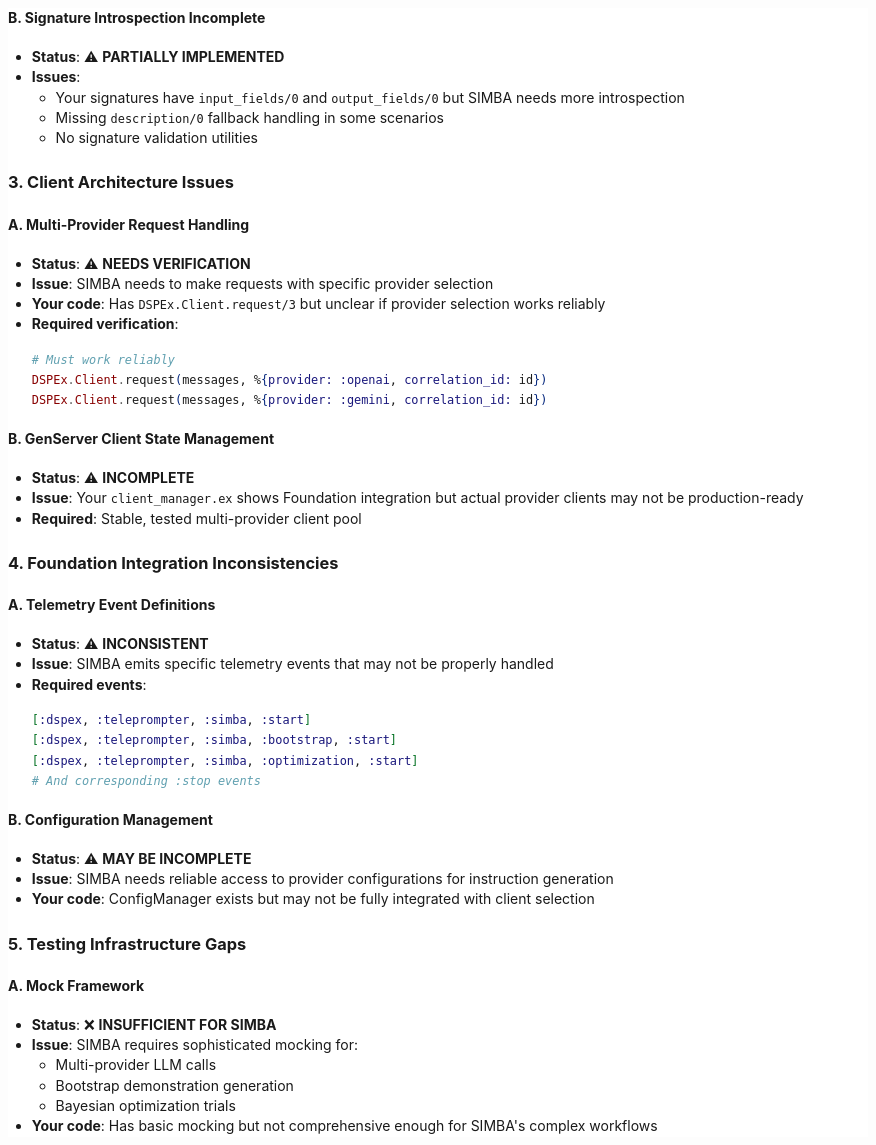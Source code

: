 #### **B. Signature Introspection Incomplete**  
- **Status**: ⚠️ **PARTIALLY IMPLEMENTED**
- **Issues**: 
  - Your signatures have `input_fields/0` and `output_fields/0` but SIMBA needs more introspection
  - Missing `description/0` fallback handling in some scenarios
  - No signature validation utilities

### **3. Client Architecture Issues**

#### **A. Multi-Provider Request Handling**
- **Status**: ⚠️ **NEEDS VERIFICATION**
- **Issue**: SIMBA needs to make requests with specific provider selection
- **Your code**: Has `DSPEx.Client.request/3` but unclear if provider selection works reliably
- **Required verification**:
  ```elixir
  # Must work reliably
  DSPEx.Client.request(messages, %{provider: :openai, correlation_id: id})
  DSPEx.Client.request(messages, %{provider: :gemini, correlation_id: id})
  ```

#### **B. GenServer Client State Management**
- **Status**: ⚠️ **INCOMPLETE**
- **Issue**: Your `client_manager.ex` shows Foundation integration but actual provider clients may not be production-ready
- **Required**: Stable, tested multi-provider client pool

### **4. Foundation Integration Inconsistencies**

#### **A. Telemetry Event Definitions**
- **Status**: ⚠️ **INCONSISTENT**
- **Issue**: SIMBA emits specific telemetry events that may not be properly handled
- **Required events**:
  ```elixir
  [:dspex, :teleprompter, :simba, :start]
  [:dspex, :teleprompter, :simba, :bootstrap, :start]
  [:dspex, :teleprompter, :simba, :optimization, :start]
  # And corresponding :stop events
  ```

#### **B. Configuration Management**
- **Status**: ⚠️ **MAY BE INCOMPLETE**
- **Issue**: SIMBA needs reliable access to provider configurations for instruction generation
- **Your code**: ConfigManager exists but may not be fully integrated with client selection

### **5. Testing Infrastructure Gaps**

#### **A. Mock Framework**
- **Status**: ❌ **INSUFFICIENT FOR SIMBA**
- **Issue**: SIMBA requires sophisticated mocking for:
  - Multi-provider LLM calls
  - Bootstrap demonstration generation  
  - Bayesian optimization trials
- **Your code**: Has basic mocking but not comprehensive enough for SIMBA's complex workflows
